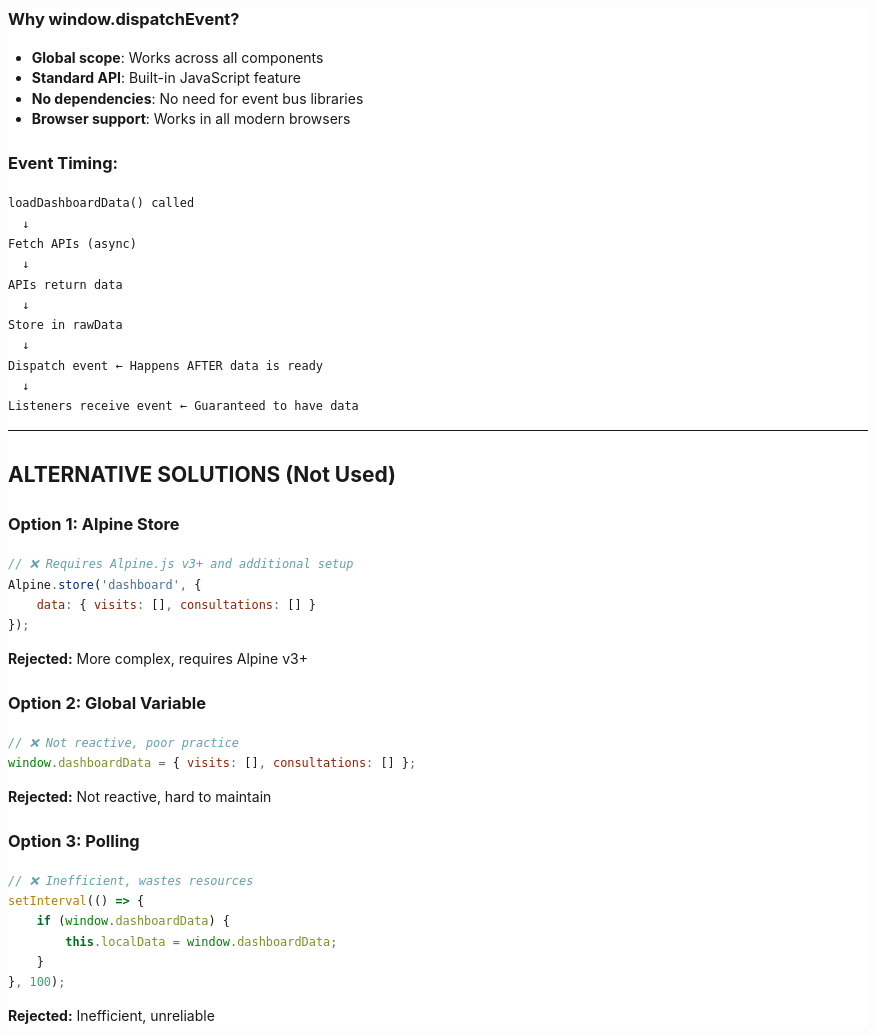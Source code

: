 ### Why window.dispatchEvent?
- **Global scope**: Works across all components
- **Standard API**: Built-in JavaScript feature
- **No dependencies**: No need for event bus libraries
- **Browser support**: Works in all modern browsers

### Event Timing:
```
loadDashboardData() called
  ↓
Fetch APIs (async)
  ↓
APIs return data
  ↓
Store in rawData
  ↓
Dispatch event ← Happens AFTER data is ready
  ↓
Listeners receive event ← Guaranteed to have data
```

---

## ALTERNATIVE SOLUTIONS (Not Used)

### Option 1: Alpine Store
```javascript
// ❌ Requires Alpine.js v3+ and additional setup
Alpine.store('dashboard', {
    data: { visits: [], consultations: [] }
});
```
**Rejected:** More complex, requires Alpine v3+

### Option 2: Global Variable
```javascript
// ❌ Not reactive, poor practice
window.dashboardData = { visits: [], consultations: [] };
```
**Rejected:** Not reactive, hard to maintain

### Option 3: Polling
```javascript
// ❌ Inefficient, wastes resources
setInterval(() => {
    if (window.dashboardData) {
        this.localData = window.dashboardData;
    }
}, 100);
```
**Rejected:** Inefficient, unreliable
